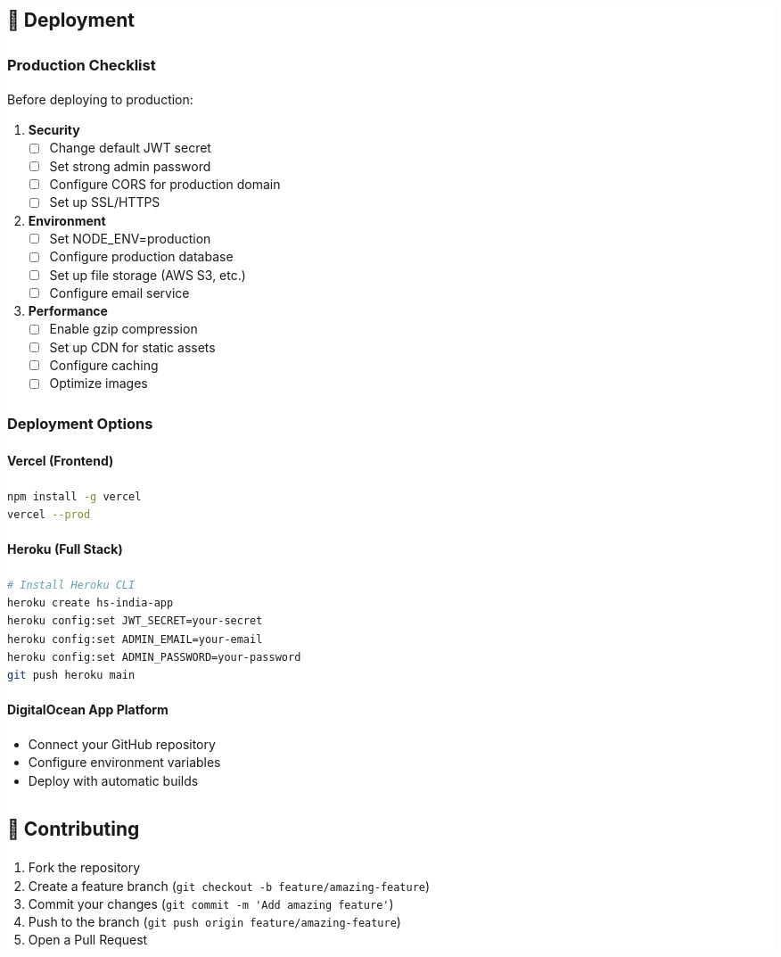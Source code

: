 ## 🚀 Deployment

### Production Checklist

Before deploying to production:

1. **Security**
   - [ ] Change default JWT secret
   - [ ] Set strong admin password
   - [ ] Configure CORS for production domain
   - [ ] Set up SSL/HTTPS

2. **Environment**
   - [ ] Set NODE_ENV=production
   - [ ] Configure production database
   - [ ] Set up file storage (AWS S3, etc.)
   - [ ] Configure email service

3. **Performance**
   - [ ] Enable gzip compression
   - [ ] Set up CDN for static assets
   - [ ] Configure caching
   - [ ] Optimize images

### Deployment Options

#### Vercel (Frontend)
```bash
npm install -g vercel
vercel --prod
```

#### Heroku (Full Stack)
```bash
# Install Heroku CLI
heroku create hs-india-app
heroku config:set JWT_SECRET=your-secret
heroku config:set ADMIN_EMAIL=your-email
heroku config:set ADMIN_PASSWORD=your-password
git push heroku main
```

#### DigitalOcean App Platform
- Connect your GitHub repository
- Configure environment variables
- Deploy with automatic builds

## 🤝 Contributing

1. Fork the repository
2. Create a feature branch (`git checkout -b feature/amazing-feature`)
3. Commit your changes (`git commit -m 'Add amazing feature'`)
4. Push to the branch (`git push origin feature/amazing-feature`)
5. Open a Pull Request
